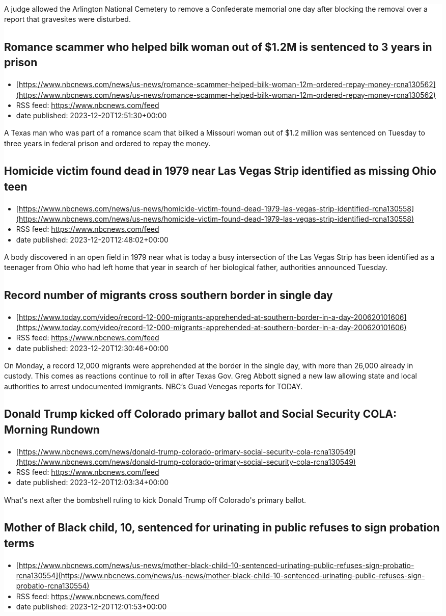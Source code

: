 A judge allowed the Arlington National Cemetery to remove a Confederate memorial one day after blocking the removal over a report that gravesites were disturbed.

## Romance scammer who helped bilk woman out of $1.2M is sentenced to 3 years in prison
 - [https://www.nbcnews.com/news/us-news/romance-scammer-helped-bilk-woman-12m-ordered-repay-money-rcna130562](https://www.nbcnews.com/news/us-news/romance-scammer-helped-bilk-woman-12m-ordered-repay-money-rcna130562)
 - RSS feed: https://www.nbcnews.com/feed
 - date published: 2023-12-20T12:51:30+00:00

A Texas man who was part of a romance scam that bilked a Missouri woman out of $1.2 million was sentenced on Tuesday to three years in federal prison and ordered to repay the money.

## Homicide victim found dead in 1979 near Las Vegas Strip identified as missing Ohio teen
 - [https://www.nbcnews.com/news/us-news/homicide-victim-found-dead-1979-las-vegas-strip-identified-rcna130558](https://www.nbcnews.com/news/us-news/homicide-victim-found-dead-1979-las-vegas-strip-identified-rcna130558)
 - RSS feed: https://www.nbcnews.com/feed
 - date published: 2023-12-20T12:48:02+00:00

A body discovered in an open field in 1979 near what is today a busy intersection of the Las Vegas Strip has been identified as a teenager from Ohio who had left home that year in search of her biological father, authorities announced Tuesday.

## Record number of migrants cross southern border in single day
 - [https://www.today.com/video/record-12-000-migrants-apprehended-at-southern-border-in-a-day-200620101606](https://www.today.com/video/record-12-000-migrants-apprehended-at-southern-border-in-a-day-200620101606)
 - RSS feed: https://www.nbcnews.com/feed
 - date published: 2023-12-20T12:30:46+00:00

On Monday, a record 12,000 migrants were apprehended at the border in the single day, with more than 26,000 already in custody. This comes as reactions continue to roll in after Texas Gov. Greg Abbott signed a new law allowing state and local authorities to arrest undocumented immigrants. NBC’s Guad Venegas reports for TODAY.

## Donald Trump kicked off Colorado primary ballot and Social Security COLA: Morning Rundown
 - [https://www.nbcnews.com/news/donald-trump-colorado-primary-social-security-cola-rcna130549](https://www.nbcnews.com/news/donald-trump-colorado-primary-social-security-cola-rcna130549)
 - RSS feed: https://www.nbcnews.com/feed
 - date published: 2023-12-20T12:03:34+00:00

What's next after the bombshell ruling to kick Donald Trump off Colorado's primary ballot.

## Mother of Black child, 10, sentenced for urinating in public refuses to sign probation terms
 - [https://www.nbcnews.com/news/us-news/mother-black-child-10-sentenced-urinating-public-refuses-sign-probatio-rcna130554](https://www.nbcnews.com/news/us-news/mother-black-child-10-sentenced-urinating-public-refuses-sign-probatio-rcna130554)
 - RSS feed: https://www.nbcnews.com/feed
 - date published: 2023-12-20T12:01:53+00:00
